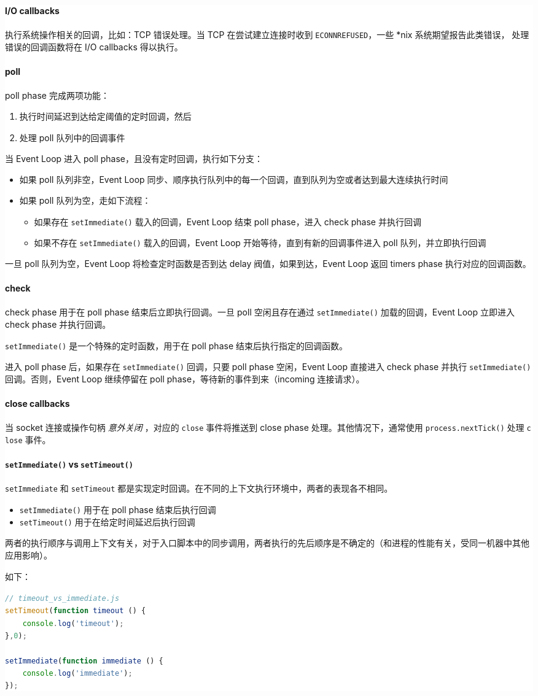
#### I/O callbacks

执行系统操作相关的回调，比如：TCP 错误处理。当 TCP 在尝试建立连接时收到 `ECONNREFUSED`，一些 \*nix 系统期望报告此类错误，
处理错误的回调函数将在 I/O callbacks 得以执行。


#### poll

poll phase 完成两项功能：

1. 执行时间延迟到达给定阈值的定时回调，然后

2. 处理 poll 队列中的回调事件

当 Event Loop 进入 poll phase，且没有定时回调，执行如下分支：

+ 如果 poll 队列非空，Event Loop 同步、顺序执行队列中的每一个回调，直到队列为空或者达到最大连续执行时间

+ 如果 poll 队列为空，走如下流程：

    * 如果存在 `setImmediate()` 载入的回调，Event Loop 结束 poll phase，进入 check phase 并执行回调

    * 如果不存在 `setImmediate()` 载入的回调，Event Loop 开始等待，直到有新的回调事件进入 poll 队列，并立即执行回调

一旦 poll 队列为空，Event Loop 将检查定时函数是否到达 delay 阀值，如果到达，Event Loop 返回 timers phase 执行对应的回调函数。


#### check

check phase 用于在 poll phase 结束后立即执行回调。一旦 poll 空闲且存在通过 `setImmediate()` 加载的回调，Event Loop
立即进入 check phase 并执行回调。

`setImmediate()` 是一个特殊的定时函数，用于在 poll phase 结束后执行指定的回调函数。

进入 poll phase 后，如果存在 `setImmediate()` 回调，只要 poll phase 空闲，Event Loop 直接进入 check phase 并执行
`setImmediate()` 回调。否则，Event Loop 继续停留在 poll phase，等待新的事件到来（incoming 连接请求）。


#### close callbacks

当 socket 连接或操作句柄 *意外关闭* ，对应的 `close` 事件将推送到 close phase 处理。其他情况下，通常使用 `process.nextTick()`
处理 `close` 事件。

#### `setImmediate()` vs `setTimeout()`

`setImmediate` 和 `setTimeout` 都是实现定时回调。在不同的上下文执行环境中，两者的表现各不相同。

+ `setImmediate()` 用于在 poll phase 结束后执行回调
+ `setTimeout()` 用于在给定时间延迟后执行回调

两者的执行顺序与调用上下文有关，对于入口脚本中的同步调用，两者执行的先后顺序是不确定的（和进程的性能有关，受同一机器中其他应用影响）。

如下：

```js
// timeout_vs_immediate.js
setTimeout(function timeout () {
    console.log('timeout');
},0);

setImmediate(function immediate () {
    console.log('immediate');
});
```
